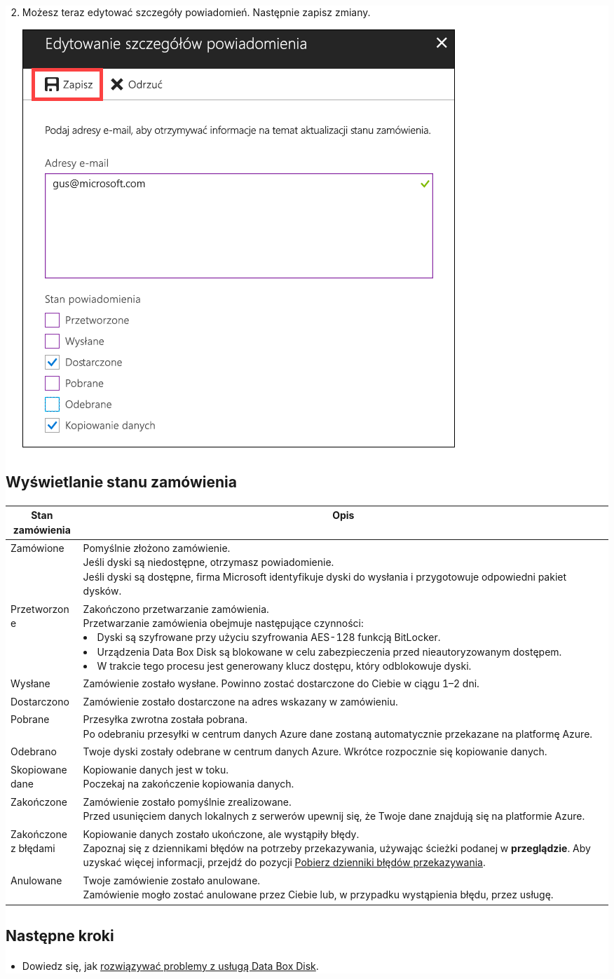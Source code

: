 2. Możesz teraz edytować szczegóły powiadomień. Następnie zapisz zmiany.
 
    ![Edytowanie szczegółów powiadomienia — 2](media/data-box-portal-ui-admin/edit-notification-details2.png)

## <a name="view-order-status"></a>Wyświetlanie stanu zamówienia

|Stan zamówienia |Opis |
|---------|---------|
|Zamówione     | Pomyślnie złożono zamówienie. <br> Jeśli dyski są niedostępne, otrzymasz powiadomienie. <br>Jeśli dyski są dostępne, firma Microsoft identyfikuje dyski do wysłania i przygotowuje odpowiedni pakiet dysków.        |
|Przetworzone     | Zakończono przetwarzanie zamówienia. <br> Przetwarzanie zamówienia obejmuje następujące czynności:<li>Dyski są szyfrowane przy użyciu szyfrowania AES-128 funkcją BitLocker. </li> <li>Urządzenia Data Box Disk są blokowane w celu zabezpieczenia przed nieautoryzowanym dostępem.</li><li>W trakcie tego procesu jest generowany klucz dostępu, który odblokowuje dyski.</li>        |
|Wysłane     | Zamówienie zostało wysłane. Powinno zostać dostarczone do Ciebie w ciągu 1–2 dni.        |
|Dostarczono     | Zamówienie zostało dostarczone na adres wskazany w zamówieniu.        |
|Pobrane     |Przesyłka zwrotna została pobrana. <br> Po odebraniu przesyłki w centrum danych Azure dane zostaną automatycznie przekazane na platformę Azure.         |
|Odebrano     | Twoje dyski zostały odebrane w centrum danych Azure. Wkrótce rozpocznie się kopiowanie danych.        |
|Skopiowane dane     |Kopiowanie danych jest w toku.<br> Poczekaj na zakończenie kopiowania danych.         |
|Zakończone       |Zamówienie zostało pomyślnie zrealizowane.<br> Przed usunięciem danych lokalnych z serwerów upewnij się, że Twoje dane znajdują się na platformie Azure.         |
|Zakończone z błędami| Kopiowanie danych zostało ukończone, ale wystąpiły błędy. <br> Zapoznaj się z dziennikami błędów na potrzeby przekazywania, używając ścieżki podanej w **przeglądzie**. Aby uzyskać więcej informacji, przejdź do pozycji [Pobierz dzienniki błędów przekazywania](data-box-disk-troubleshoot-upload.md#download-logs).   |
|Anulowane            |Twoje zamówienie zostało anulowane. <br> Zamówienie mogło zostać anulowane przez Ciebie lub, w przypadku wystąpienia błędu, przez usługę.     |



## <a name="next-steps"></a>Następne kroki

- Dowiedz się, jak [rozwiązywać problemy z usługą Data Box Disk](data-box-disk-troubleshoot.md).
